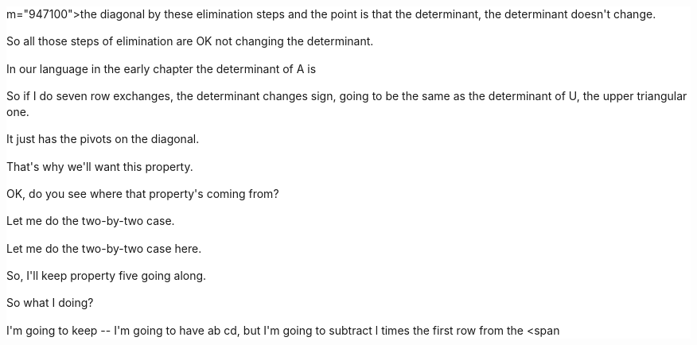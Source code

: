   m="947100">the</span> <span m="947230">diagonal</span> <span
  m="947830">by</span> <span m="948020">these</span> <span
  m="948240">elimination</span> <span m="948900">steps</span> <span
  m="949330">and</span> <span m="950180">the</span> <span
  m="950600">point</span> <span m="950970">is</span> <span
  m="951280">that</span> <span m="952130">the</span> <span
  m="952260">determinant,</span> <span m="953840">the</span> <span
  m="955030">determinant</span> <span m="956700">doesn't</span> <span
  m="958130">change.</span></p><p><span m="970210">So</span> <span
  m="970430">all</span> <span m="970730">those</span> <span
  m="970920">steps</span> <span m="971230">of</span> <span
  m="971370">elimination</span> <span m="972450">are</span> <span
  m="973030">OK</span> <span m="973390">not</span> <span
  m="973690">changing</span> <span m="974050">the</span> <span
  m="974170">determinant.</span></p><p><span m="975070">In</span> <span
  m="975570">our</span> <span m="975790">language</span> <span
  m="976320">in</span> <span m="976520">the</span> <span m="976780">early</span>
  <span m="977040">chapter</span> <span m="977290">the</span> <span
  m="977550">determinant</span> <span m="977810">of</span> <span
  m="978070">A</span> <span m="978320">is</span></p><p><span
  m="978580">So</span> <span m="978840">if</span> <span m="979100">I</span>
  <span m="979360">do</span> <span m="979610">seven</span> <span
  m="979870">row</span> <span m="980130">exchanges,</span> <span
  m="980390">the</span> <span m="980640">determinant</span> <span
  m="980900">changes</span> <span m="981160">sign,</span> <span
  m="981420">going</span> <span m="981680">to</span> <span m="981930">be</span>
  <span m="982190">the</span> <span m="982450">same</span> <span
  m="982710">as</span> <span m="982970">the</span> <span
  m="983220">determinant</span> <span m="983480">of</span> <span
  m="983740">U,</span> <span m="984000">the</span> <span m="984250">upper</span>
  <span m="984510">triangular</span> <span m="984770">one.</span></p><p><span
  m="985030">It</span> <span m="985290">just</span> <span m="985540">has</span>
  <span m="985800">the</span> <span m="986060">pivots</span> <span
  m="986320">on</span> <span m="986570">the</span> <span
  m="986830">diagonal.</span></p><p><span m="987090">That's</span> <span
  m="987360">why</span> <span m="987570">we'll</span> <span
  m="987800">want</span> <span m="988090">this</span> <span
  m="988300">property.</span></p><p><span m="989100">OK,</span> <span
  m="989400">do</span> <span m="989510">you</span> <span m="989600">see</span>
  <span m="989820">where</span> <span m="990000">that</span> <span
  m="990260">property's</span> <span m="990760">coming</span> <span
  m="991110">from?</span></p><p><span m="994180">Let</span> <span
  m="994530">me</span> <span m="994650">do</span> <span m="994920">the</span>
  <span m="995130">two-by-two</span> <span m="995760">case.</span></p><p><span
  m="997110">Let</span> <span m="997250">me</span> <span m="997350">do</span>
  <span m="997530">the</span> <span m="997690">two-by-two</span> <span
  m="998370">case</span> <span m="998650">here.</span></p><p><span
  m="999490">So,</span> <span m="1000710">I'll</span> <span
  m="1001720">keep</span> <span m="1002270">property</span> <span
  m="1002850">five</span> <span m="1003490">going</span> <span
  m="1003810">along.</span></p><p><span m="1004340">So</span> <span
  m="1004500">what</span> <span m="1004820">I</span> <span
  m="1004920">doing?</span></p><p><span m="1005300">I'm</span> <span
  m="1005510">going</span> <span m="1005660">to</span> <span
  m="1005750">keep</span> <span m="1006380">--</span> <span
  m="1006890">I'm</span> <span m="1006990">going</span> <span
  m="1007090">to</span> <span m="1007130">have</span> <span
  m="1007480">ab</span> <span m="1011060">cd,</span> <span
  m="1012180">but</span> <span m="1012570">I'm</span> <span
  m="1012750">going</span> <span m="1012910">to</span> <span
  m="1012990">subtract</span> <span m="1014030">l</span> <span
  m="1014760">times</span> <span m="1015130">the</span> <span
  m="1015390">first</span> <span m="1015770">row</span> <span
  m="1016280">from</span> <span m="1016460">the</span> <span